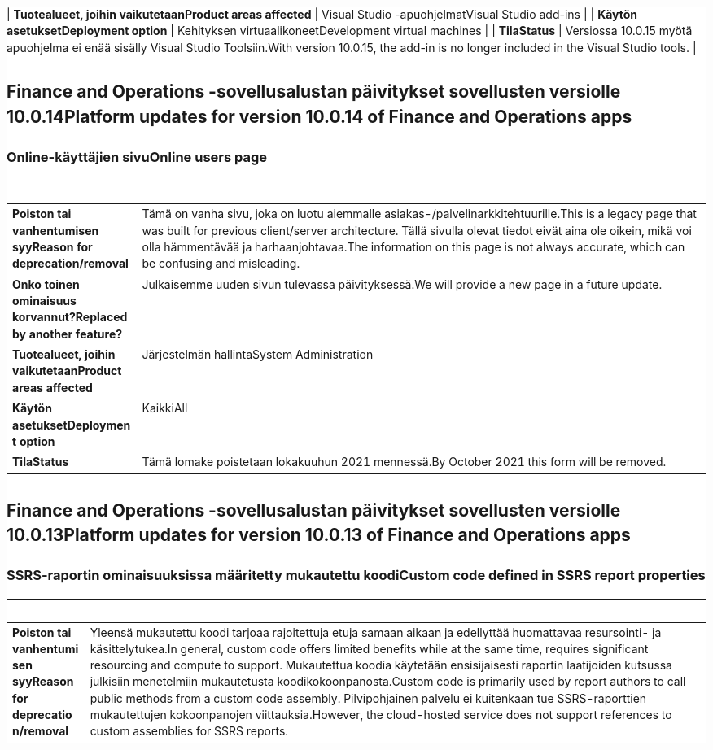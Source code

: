 | <span data-ttu-id="96d09-184">**Tuotealueet, joihin vaikutetaan**</span><span class="sxs-lookup"><span data-stu-id="96d09-184">**Product areas affected**</span></span>         | <span data-ttu-id="96d09-185">Visual Studio -apuohjelmat</span><span class="sxs-lookup"><span data-stu-id="96d09-185">Visual Studio add-ins</span></span> |
| <span data-ttu-id="96d09-186">**Käytön asetukset**</span><span class="sxs-lookup"><span data-stu-id="96d09-186">**Deployment option**</span></span>              | <span data-ttu-id="96d09-187">Kehityksen virtuaalikoneet</span><span class="sxs-lookup"><span data-stu-id="96d09-187">Development virtual machines</span></span> |
| <span data-ttu-id="96d09-188">**Tila**</span><span class="sxs-lookup"><span data-stu-id="96d09-188">**Status**</span></span>                         | <span data-ttu-id="96d09-189">Versiossa 10.0.15 myötä apuohjelma ei enää sisälly Visual Studio Toolsiin.</span><span class="sxs-lookup"><span data-stu-id="96d09-189">With version 10.0.15, the add-in is no longer included in the Visual Studio tools.</span></span> |


## <a name="platform-updates-for-version-10014-of-finance-and-operations-apps"></a><span data-ttu-id="96d09-190">Finance and Operations -sovellusalustan päivitykset sovellusten versiolle 10.0.14</span><span class="sxs-lookup"><span data-stu-id="96d09-190">Platform updates for version 10.0.14 of Finance and Operations apps</span></span>

### <a name="online-users-page"></a><span data-ttu-id="96d09-191">Online-käyttäjien sivu</span><span class="sxs-lookup"><span data-stu-id="96d09-191">Online users page</span></span> 

| &nbsp;  | &nbsp; |
|------------|--------------------|
| <span data-ttu-id="96d09-192">**Poiston tai vanhentumisen syy**</span><span class="sxs-lookup"><span data-stu-id="96d09-192">**Reason for deprecation/removal**</span></span> | <span data-ttu-id="96d09-193">Tämä on vanha sivu, joka on luotu aiemmalle asiakas-/palvelinarkkitehtuurille.</span><span class="sxs-lookup"><span data-stu-id="96d09-193">This is a legacy page that was built for previous client/server architecture.</span></span> <span data-ttu-id="96d09-194">Tällä sivulla olevat tiedot eivät aina ole oikein, mikä voi olla hämmentävää ja harhaanjohtavaa.</span><span class="sxs-lookup"><span data-stu-id="96d09-194">The information on this page is not always accurate, which can be confusing and misleading.</span></span> |
| <span data-ttu-id="96d09-195">**Onko toinen ominaisuus korvannut?**</span><span class="sxs-lookup"><span data-stu-id="96d09-195">**Replaced by another feature?**</span></span>   | <span data-ttu-id="96d09-196">Julkaisemme uuden sivun tulevassa päivityksessä.</span><span class="sxs-lookup"><span data-stu-id="96d09-196">We will provide a new page in a future update.</span></span>|
| <span data-ttu-id="96d09-197">**Tuotealueet, joihin vaikutetaan**</span><span class="sxs-lookup"><span data-stu-id="96d09-197">**Product areas affected**</span></span>         | <span data-ttu-id="96d09-198">Järjestelmän hallinta</span><span class="sxs-lookup"><span data-stu-id="96d09-198">System Administration</span></span> |
| <span data-ttu-id="96d09-199">**Käytön asetukset**</span><span class="sxs-lookup"><span data-stu-id="96d09-199">**Deployment option**</span></span>              | <span data-ttu-id="96d09-200">Kaikki</span><span class="sxs-lookup"><span data-stu-id="96d09-200">All</span></span> |
| <span data-ttu-id="96d09-201">**Tila**</span><span class="sxs-lookup"><span data-stu-id="96d09-201">**Status**</span></span>                         | <span data-ttu-id="96d09-202">Tämä lomake poistetaan lokakuuhun 2021 mennessä.</span><span class="sxs-lookup"><span data-stu-id="96d09-202">By October 2021 this form will be removed.</span></span>   |


## <a name="platform-updates-for-version-10013-of-finance-and-operations-apps"></a><span data-ttu-id="96d09-203">Finance and Operations -sovellusalustan päivitykset sovellusten versiolle 10.0.13</span><span class="sxs-lookup"><span data-stu-id="96d09-203">Platform updates for version 10.0.13 of Finance and Operations apps</span></span>


### <a name="custom-code-defined-in-ssrs-report-properties"></a><span data-ttu-id="96d09-204">SSRS-raportin ominaisuuksissa määritetty mukautettu koodi</span><span class="sxs-lookup"><span data-stu-id="96d09-204">Custom code defined in SSRS report properties</span></span> 

| &nbsp;  | &nbsp; |
|------------|--------------------|
| <span data-ttu-id="96d09-205">**Poiston tai vanhentumisen syy**</span><span class="sxs-lookup"><span data-stu-id="96d09-205">**Reason for deprecation/removal**</span></span> | <span data-ttu-id="96d09-206">Yleensä mukautettu koodi tarjoaa rajoitettuja etuja samaan aikaan ja edellyttää huomattavaa resursointi- ja käsittelytukea.</span><span class="sxs-lookup"><span data-stu-id="96d09-206">In general, custom code offers limited benefits while at the same time, requires significant resourcing and compute to support.</span></span> <span data-ttu-id="96d09-207">Mukautettua koodia käytetään ensisijaisesti raportin laatijoiden kutsussa julkisiin menetelmiin mukautetusta koodikokoonpanosta.</span><span class="sxs-lookup"><span data-stu-id="96d09-207">Custom code is primarily used by report authors to call public methods from a custom code assembly.</span></span> <span data-ttu-id="96d09-208">Pilvipohjainen palvelu ei kuitenkaan tue SSRS-raporttien mukautettujen kokoonpanojen viittauksia.</span><span class="sxs-lookup"><span data-stu-id="96d09-208">However, the cloud-hosted service does not support references to custom assemblies for SSRS reports.</span></span> |